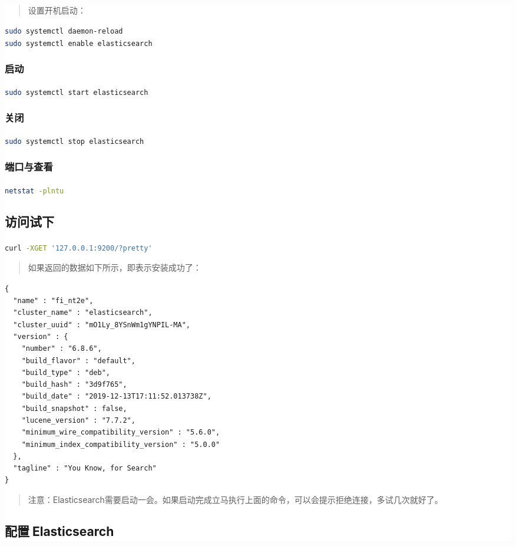 >设置开机启动：

```bash
sudo systemctl daemon-reload
sudo systemctl enable elasticsearch
```

### 启动

```bash
sudo systemctl start elasticsearch
```
### 关闭

```bash
sudo systemctl stop elasticsearch
```


### 端口与查看

```bash
netstat -plntu  
```

## 访问试下

```bash
curl -XGET '127.0.0.1:9200/?pretty'
```

>如果返回的数据如下所示，即表示安装成功了：

```
{
  "name" : "fi_nt2e",
  "cluster_name" : "elasticsearch",
  "cluster_uuid" : "mO1Ly_8YSnWm1gYNPIL-MA",
  "version" : {
    "number" : "6.8.6",
    "build_flavor" : "default",
    "build_type" : "deb",
    "build_hash" : "3d9f765",
    "build_date" : "2019-12-13T17:11:52.013738Z",
    "build_snapshot" : false,
    "lucene_version" : "7.7.2",
    "minimum_wire_compatibility_version" : "5.6.0",
    "minimum_index_compatibility_version" : "5.0.0"
  },
  "tagline" : "You Know, for Search"
}
```

> 注意：Elasticsearch需要启动一会。如果启动完成立马执行上面的命令，可以会提示拒绝连接，多试几次就好了。

## 配置 Elasticsearch
